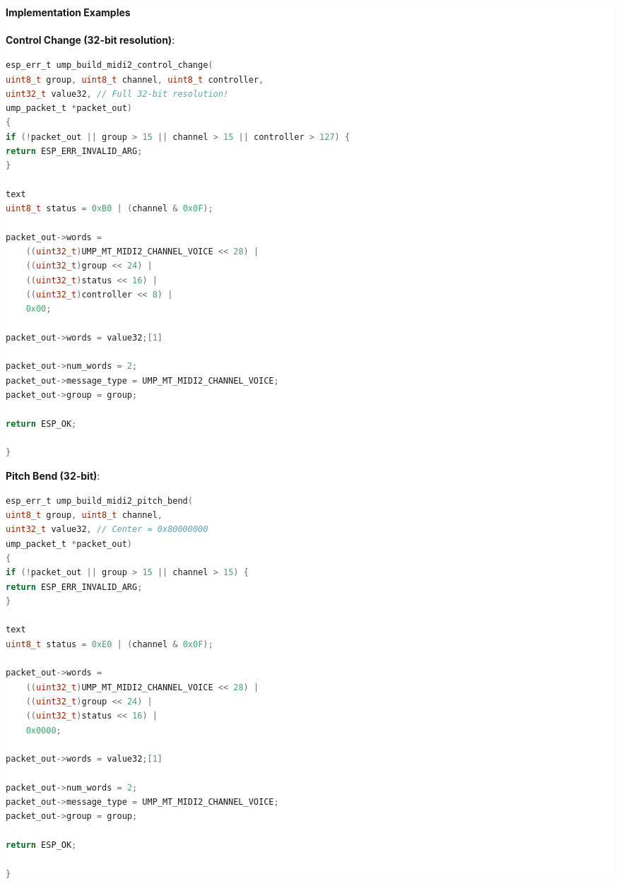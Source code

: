 #### Implementation Examples

**Control Change (32-bit resolution)**:
```c
esp_err_t ump_build_midi2_control_change(
uint8_t group, uint8_t channel, uint8_t controller,
uint32_t value32, // Full 32-bit resolution!
ump_packet_t *packet_out)
{
if (!packet_out || group > 15 || channel > 15 || controller > 127) {
return ESP_ERR_INVALID_ARG;
}

text
uint8_t status = 0xB0 | (channel & 0x0F);

packet_out->words = 
    ((uint32_t)UMP_MT_MIDI2_CHANNEL_VOICE << 28) |
    ((uint32_t)group << 24) |
    ((uint32_t)status << 16) |
    ((uint32_t)controller << 8) |
    0x00;

packet_out->words = value32;[1]

packet_out->num_words = 2;
packet_out->message_type = UMP_MT_MIDI2_CHANNEL_VOICE;
packet_out->group = group;

return ESP_OK;

}
```

**Pitch Bend (32-bit)**:
```c
esp_err_t ump_build_midi2_pitch_bend(
uint8_t group, uint8_t channel,
uint32_t value32, // Center = 0x80000000
ump_packet_t *packet_out)
{
if (!packet_out || group > 15 || channel > 15) {
return ESP_ERR_INVALID_ARG;
}

text
uint8_t status = 0xE0 | (channel & 0x0F);

packet_out->words = 
    ((uint32_t)UMP_MT_MIDI2_CHANNEL_VOICE << 28) |
    ((uint32_t)group << 24) |
    ((uint32_t)status << 16) |
    0x0000;

packet_out->words = value32;[1]

packet_out->num_words = 2;
packet_out->message_type = UMP_MT_MIDI2_CHANNEL_VOICE;
packet_out->group = group;

return ESP_OK;

}
```
